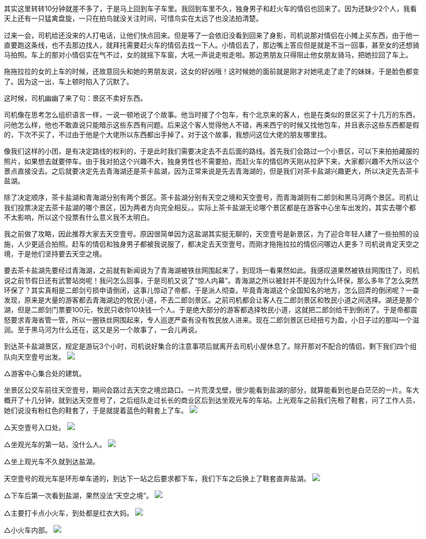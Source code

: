 其实这里转转10分钟就差不多了，于是马上回到车子车里。我回到车里不久，独身男子和赶火车的情侣也回来了。因为还缺少2个人，我看天上还有一只猛禽盘旋，一只在拍鸟就没关注时间，可惜鸟实在太远了也没法拍清楚。

过来一会，司机给还没来的人打电话，让他们快点回来。但是等了一会依旧没看到回来了身影，司机说那对情侣在小摊上买东西，由于他一直要跑这条线，也不去那边找人，就拜托需要赶火车的情侣去找一下人。小情侣去了，那边嘴上答应但是就是不当一回事，甚至女的还想骑马拍照。车上的那对小情侣实在气不过，女的就摇下车窗，大吼一声说走啦走啦。那边男朋友只得阻止他女朋友骑马，把她拉回了车上。

拖拖拉拉的女的上车的时候，还故意回头和她的男朋友说，这女的好凶哦！这时候她的面前就是刚才对她吼走了走了的妹妹，于是脸色都变了。因为这一出，车上顿时陷入了沉默了。

这时候，司机幽幽了来了句：景区不卖好东西。

司机像在思考怎么组织语言一样，一说一顿地说了个故事。他当时接了个包车，有个北京来的客人，也是在类似的景区买了十几万的东西，问他怎么样，他也不敢直说只能暗示这些东西有问题。后来这个客人觉得他人不错，再来西宁的时候又找他包车，并且表示这些东西都是假的，下次不买了，不过由于他是个大佬所以东西都出手掉了。对于这个故事，我想问这位大佬的朋友哪里找。

像我们这样的小团，是有决定路线的权利的，于是此时我们需要决定去不去后面的路线。首先我们会路过一个小景区，可以下来拍拍藏服的照片，如果想去就要停车。由于我对拍这个兴趣不大，独身男性也不需要拍，而赶火车的情侣昨天刚从拉萨下来，大家都兴趣不大所以这个景点直接没去。之后就要决定先去青海湖还是茶卡盐湖，因为正常来说是先去青海湖的，但是我们对茶卡盐湖兴趣更大，所以决定先去茶卡盐湖。

除了决定顺序，茶卡盐湖和青海湖分别有两个景区。茶卡盐湖分别有天空之境和天空壹号，而青海湖则有二郎剑和黑马河两个景区。司机让我们投票决定去茶卡盐湖的哪个景区，因为两者方向完全相反。。实际上茶卡盐湖无论哪个景区都是在游客中心坐车出发的，其实去哪个都不太影响，所以这个投票有什么意义我不太明白。

我之前做了攻略，因此推荐大家去天空壹号。原因很简单因为这盐湖其实挺无聊的，天空壹号是新景区，为了迎合年轻人建了一些拍照的设施，人少更适合拍照。赶车的情侣和独身男子都被我说服了，都决定去天空壹号。而刚才拖拖拉拉的情侣问哪边人更多？司机说肯定天空之境，于是他们坚持要去天空之境。

要去茶卡盐湖先要经过青海湖，之前就有新闻说为了青海湖被铁丝网围起来了，到现场一看果然如此。我感叹道果然被铁丝网围住了，司机说之前节假日还有武警站岗呢！我问怎么回事，于是司机又说了“惊人内幕”。青海湖之所以被封并不是因为什么环保，那么多年了怎么突然环保了？其实真相是二郎剑亏损申请倒闭，这事儿惊动了帝都，于是派人彻查。毕竟青海湖这个全国知名的地方，怎么回弄的倒闭呢？一查发现，原来是大量的游客都去青海湖边的牧民小道，不去二郎剑景区。之前司机都会让客人在二郎剑景区和牧民小道之间选择。湖还是那个湖，但是二郎剑门票要100元，牧民只收你10块钱一个人。于是绝大部分的游客都选择牧民小道，这就把二郎剑给干到倒闭了。于是帝都震怒要求青海省管一管，所以一圈铁丝网围起来，专人巡逻严查有没有牧民放人进来。现在二郎剑景区已经扭亏为盈，小日子过的那叫一个滋润。至于黑马河为什么还在，这又是另一个故事了，一会儿再说。

到达茶卡盐湖景区，规定是游玩3个小时，司机说好集合的注意事项后就离开去司机小屋休息了。除开那对不配合的情侣，剩下我们四个组队向天空壹号出发。
<img src="https://p.sda1.dev/13/7dbe7a2ab115fef7f2612d9b9b772ddf/05 茶卡盐湖游客中心.jpg" referrerpolicy="no-referrer">

△游客中心集合处的建筑。

坐景区公交车前往天空壹号，期间会路过去天空之境岔路口。一片荒漠戈壁，很少能看到盐湖的部分，就算能看到也是白茫茫的一片。车大概开了十几分钟，就到达天空壹号了，之后组队走过长长的商业区后到达坐观光车的车站。上光观车之前我们先租了鞋套，问了工作人员，她们说没有粉红色的鞋套了，于是就提着蓝色的鞋套上了车。
<img src="https://p.sda1.dev/13/59f459145de460e51fe285c841c52734/06 天空壹号入口.jpg" referrerpolicy="no-referrer">

△天空壹号入口处。
<img src="https://p.sda1.dev/13/59a7f210fcf14dd9c99d743221fe8bd6/07 商业区入口.jpg" referrerpolicy="no-referrer">

△坐观光车的第一站，没什么人。
<img src="https://p.sda1.dev/13/81c71b4979bf5c16104f1d33fc32cd91/08 观光车路上.jpg" referrerpolicy="no-referrer">

△坐上观光车不久就到达盐湖。

天空壹号的观光车是环形单车道的，到达下一站之后要求都下车，我们下车之后换上了鞋套直奔盐湖。
<img src="https://p.sda1.dev/13/5da89e5503e0824aaae9727f2b1ac1e4/09 到达沿湖边.jpg" referrerpolicy="no-referrer">

△下车后第一次看到盐湖，果然没法“天空之境”。
<img src="https://p.sda1.dev/13/e515c3c81418e6a76b8034dd16314887/10 红色大妈的拍照区.jpg" referrerpolicy="no-referrer">

△主要打卡点小火车，到处都是红衣大妈。
<img src="https://p.sda1.dev/13/a79856d58fe8caccd4bb8443000114c3/11 车内拍照.jpg" referrerpolicy="no-referrer">

△小火车内部。
<img src="https://p.sda1.dev/13/060ca6763404a6cf40557dfc858b866c/12 打卡点拍照.jpg" referrerpolicy="no-referrer">
